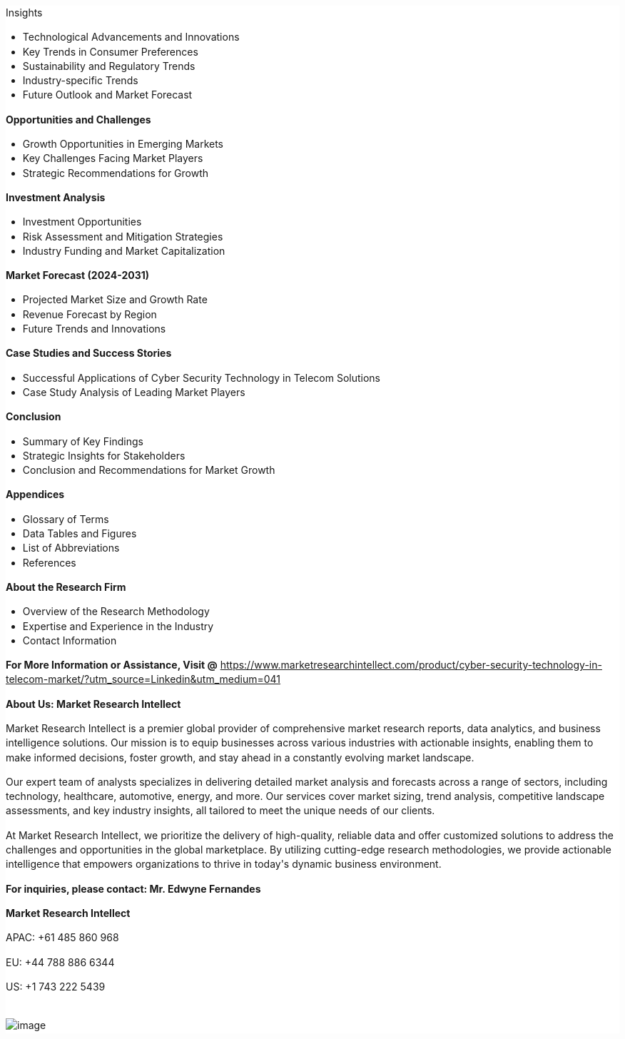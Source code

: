 Insights</strong></p><ul><li>Technological Advancements and Innovations</li><li>Key Trends in Consumer Preferences</li><li>Sustainability and Regulatory Trends</li><li>Industry-specific Trends</li><li>Future Outlook and Market Forecast</li></ul><p><strong>Opportunities and Challenges</strong></p><ul><li>Growth Opportunities in Emerging Markets</li><li>Key Challenges Facing Market Players</li><li>Strategic Recommendations for Growth</li></ul><p><strong>Investment Analysis</strong></p><ul><li>Investment Opportunities</li><li>Risk Assessment and Mitigation Strategies</li><li>Industry Funding and Market Capitalization</li></ul><p><strong>Market Forecast (2024-2031)</strong></p><ul><li>Projected Market Size and Growth Rate</li><li>Revenue Forecast by Region</li><li>Future Trends and Innovations</li></ul><p><strong>Case Studies and Success Stories</strong></p><ul><li>Successful Applications of Cyber Security Technology in Telecom Solutions</li><li>Case Study Analysis of Leading Market Players</li></ul><p><strong>Conclusion</strong></p><ul><li>Summary of Key Findings</li><li>Strategic Insights for Stakeholders</li><li>Conclusion and Recommendations for Market Growth</li></ul><p><strong>Appendices</strong></p><ul><li>Glossary of Terms</li><li>Data Tables and Figures</li><li>List of Abbreviations</li><li>References</li></ul><p><strong>About the Research Firm</strong></p><ul><li>Overview of the Research Methodology</li><li>Expertise and Experience in the Industry</li><li>Contact Information</li></ul></div><div class="article-main__content" data-test-id="publishing-text-block"><p><span class="font-[700]"><strong>For More Information or Assistance, Visit @</strong>&nbsp;<a href="https://www.marketresearchintellect.com/product/cyber-security-technology-in-telecom-market/?utm_source=Linkedin&utm_medium=041">https://www.marketresearchintellect.com/product/cyber-security-technology-in-telecom-market/?utm_source=Linkedin&utm_medium=041</a></span></p><p><strong>About Us: Market Research Intellect</strong></p><p>Market Research Intellect is a premier global provider of comprehensive market research reports, data analytics, and business intelligence solutions. Our mission is to equip businesses across various industries with actionable insights, enabling them to make informed decisions, foster growth, and stay ahead in a constantly evolving market landscape.</p><p>Our expert team of analysts specializes in delivering detailed market analysis and forecasts across a range of sectors, including technology, healthcare, automotive, energy, and more. Our services cover market sizing, trend analysis, competitive landscape assessments, and key industry insights, all tailored to meet the unique needs of our clients.</p><p>At Market Research Intellect, we prioritize the delivery of high-quality, reliable data and offer customized solutions to address the challenges and opportunities in the global marketplace. By utilizing cutting-edge research methodologies, we provide actionable intelligence that empowers organizations to thrive in today's dynamic business environment.</p><p><strong>For inquiries, please contact: Mr. Edwyne Fernandes</strong></p><p><strong>Market Research Intellect</strong></p><p>APAC: +61 485 860 968</p><p>EU: +44 788 886 6344</p><p>US: +1 743 222 5439</p></div><div class="article-main__content" data-test-id="publishing-text-block">&nbsp;</div>
![image](https://github.com/user-attachments/assets/2cad0ee9-10cb-45c5-8ae2-892bdb045d89)
